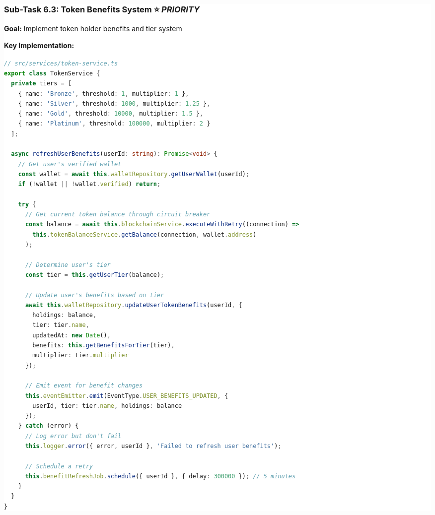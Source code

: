 ### Sub-Task 6.3: Token Benefits System ⭐️ *PRIORITY*

**Goal:** Implement token holder benefits and tier system

**Key Implementation:**
```typescript
// src/services/token-service.ts
export class TokenService {
  private tiers = [
    { name: 'Bronze', threshold: 1, multiplier: 1 },
    { name: 'Silver', threshold: 1000, multiplier: 1.25 },
    { name: 'Gold', threshold: 10000, multiplier: 1.5 },
    { name: 'Platinum', threshold: 100000, multiplier: 2 }
  ];
  
  async refreshUserBenefits(userId: string): Promise<void> {
    // Get user's verified wallet
    const wallet = await this.walletRepository.getUserWallet(userId);
    if (!wallet || !wallet.verified) return;
    
    try {
      // Get current token balance through circuit breaker
      const balance = await this.blockchainService.executeWithRetry((connection) => 
        this.tokenBalanceService.getBalance(connection, wallet.address)
      );
      
      // Determine user's tier
      const tier = this.getUserTier(balance);
      
      // Update user's benefits based on tier
      await this.walletRepository.updateUserTokenBenefits(userId, {
        holdings: balance,
        tier: tier.name,
        updatedAt: new Date(),
        benefits: this.getBenefitsForTier(tier),
        multiplier: tier.multiplier
      });
      
      // Emit event for benefit changes
      this.eventEmitter.emit(EventType.USER_BENEFITS_UPDATED, {
        userId, tier: tier.name, holdings: balance
      });
    } catch (error) {
      // Log error but don't fail
      this.logger.error({ error, userId }, 'Failed to refresh user benefits');
      
      // Schedule a retry
      this.benefitRefreshJob.schedule({ userId }, { delay: 300000 }); // 5 minutes
    }
  }
}
```
